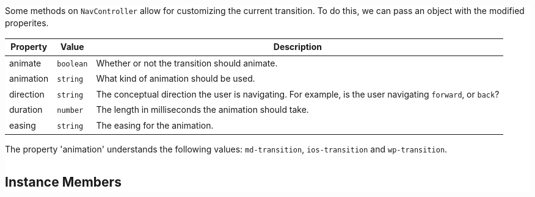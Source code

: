 <p>Some methods on <code>NavController</code> allow for customizing the current transition.
To do this, we can pass an object with the modified properites.</p>
<table>
<thead>
<tr>
<th>Property</th>
<th>Value</th>
<th>Description</th>
</tr>
</thead>
<tbody>
<tr>
<td>animate</td>
<td><code>boolean</code></td>
<td>Whether or not the transition should animate.</td>
</tr>
<tr>
<td>animation</td>
<td><code>string</code></td>
<td>What kind of animation should be used.</td>
</tr>
<tr>
<td>direction</td>
<td><code>string</code></td>
<td>The conceptual direction the user is navigating. For example, is the user navigating <code>forward</code>, or <code>back</code>?</td>
</tr>
<tr>
<td>duration</td>
<td><code>number</code></td>
<td>The length in milliseconds the animation should take.</td>
</tr>
<tr>
<td>easing</td>
<td><code>string</code></td>
<td>The easing for the animation.</td>
</tr>
</tbody>
</table>
<p>The property &#39;animation&#39; understands the following values: <code>md-transition</code>, <code>ios-transition</code> and <code>wp-transition</code>.</p>













<h2><a class="anchor" name="instance-members" href="#instance-members"></a>Instance Members</h2>

<div id="canGoBack"></div>
